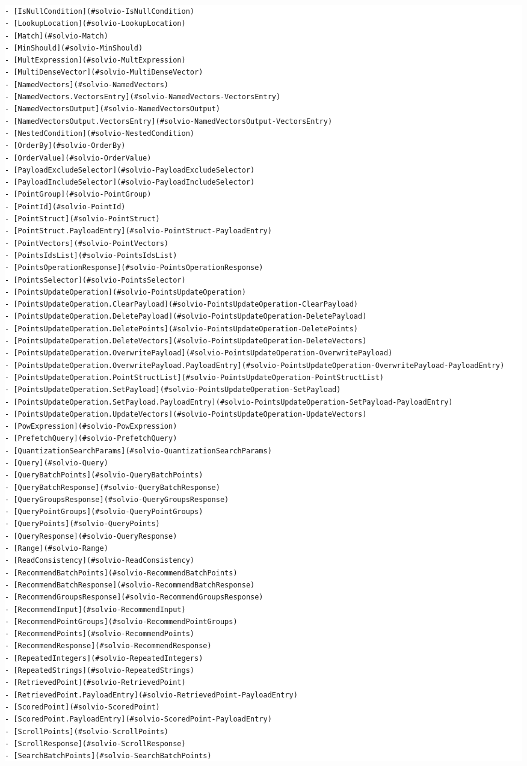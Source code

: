     - [IsNullCondition](#solvio-IsNullCondition)
    - [LookupLocation](#solvio-LookupLocation)
    - [Match](#solvio-Match)
    - [MinShould](#solvio-MinShould)
    - [MultExpression](#solvio-MultExpression)
    - [MultiDenseVector](#solvio-MultiDenseVector)
    - [NamedVectors](#solvio-NamedVectors)
    - [NamedVectors.VectorsEntry](#solvio-NamedVectors-VectorsEntry)
    - [NamedVectorsOutput](#solvio-NamedVectorsOutput)
    - [NamedVectorsOutput.VectorsEntry](#solvio-NamedVectorsOutput-VectorsEntry)
    - [NestedCondition](#solvio-NestedCondition)
    - [OrderBy](#solvio-OrderBy)
    - [OrderValue](#solvio-OrderValue)
    - [PayloadExcludeSelector](#solvio-PayloadExcludeSelector)
    - [PayloadIncludeSelector](#solvio-PayloadIncludeSelector)
    - [PointGroup](#solvio-PointGroup)
    - [PointId](#solvio-PointId)
    - [PointStruct](#solvio-PointStruct)
    - [PointStruct.PayloadEntry](#solvio-PointStruct-PayloadEntry)
    - [PointVectors](#solvio-PointVectors)
    - [PointsIdsList](#solvio-PointsIdsList)
    - [PointsOperationResponse](#solvio-PointsOperationResponse)
    - [PointsSelector](#solvio-PointsSelector)
    - [PointsUpdateOperation](#solvio-PointsUpdateOperation)
    - [PointsUpdateOperation.ClearPayload](#solvio-PointsUpdateOperation-ClearPayload)
    - [PointsUpdateOperation.DeletePayload](#solvio-PointsUpdateOperation-DeletePayload)
    - [PointsUpdateOperation.DeletePoints](#solvio-PointsUpdateOperation-DeletePoints)
    - [PointsUpdateOperation.DeleteVectors](#solvio-PointsUpdateOperation-DeleteVectors)
    - [PointsUpdateOperation.OverwritePayload](#solvio-PointsUpdateOperation-OverwritePayload)
    - [PointsUpdateOperation.OverwritePayload.PayloadEntry](#solvio-PointsUpdateOperation-OverwritePayload-PayloadEntry)
    - [PointsUpdateOperation.PointStructList](#solvio-PointsUpdateOperation-PointStructList)
    - [PointsUpdateOperation.SetPayload](#solvio-PointsUpdateOperation-SetPayload)
    - [PointsUpdateOperation.SetPayload.PayloadEntry](#solvio-PointsUpdateOperation-SetPayload-PayloadEntry)
    - [PointsUpdateOperation.UpdateVectors](#solvio-PointsUpdateOperation-UpdateVectors)
    - [PowExpression](#solvio-PowExpression)
    - [PrefetchQuery](#solvio-PrefetchQuery)
    - [QuantizationSearchParams](#solvio-QuantizationSearchParams)
    - [Query](#solvio-Query)
    - [QueryBatchPoints](#solvio-QueryBatchPoints)
    - [QueryBatchResponse](#solvio-QueryBatchResponse)
    - [QueryGroupsResponse](#solvio-QueryGroupsResponse)
    - [QueryPointGroups](#solvio-QueryPointGroups)
    - [QueryPoints](#solvio-QueryPoints)
    - [QueryResponse](#solvio-QueryResponse)
    - [Range](#solvio-Range)
    - [ReadConsistency](#solvio-ReadConsistency)
    - [RecommendBatchPoints](#solvio-RecommendBatchPoints)
    - [RecommendBatchResponse](#solvio-RecommendBatchResponse)
    - [RecommendGroupsResponse](#solvio-RecommendGroupsResponse)
    - [RecommendInput](#solvio-RecommendInput)
    - [RecommendPointGroups](#solvio-RecommendPointGroups)
    - [RecommendPoints](#solvio-RecommendPoints)
    - [RecommendResponse](#solvio-RecommendResponse)
    - [RepeatedIntegers](#solvio-RepeatedIntegers)
    - [RepeatedStrings](#solvio-RepeatedStrings)
    - [RetrievedPoint](#solvio-RetrievedPoint)
    - [RetrievedPoint.PayloadEntry](#solvio-RetrievedPoint-PayloadEntry)
    - [ScoredPoint](#solvio-ScoredPoint)
    - [ScoredPoint.PayloadEntry](#solvio-ScoredPoint-PayloadEntry)
    - [ScrollPoints](#solvio-ScrollPoints)
    - [ScrollResponse](#solvio-ScrollResponse)
    - [SearchBatchPoints](#solvio-SearchBatchPoints)